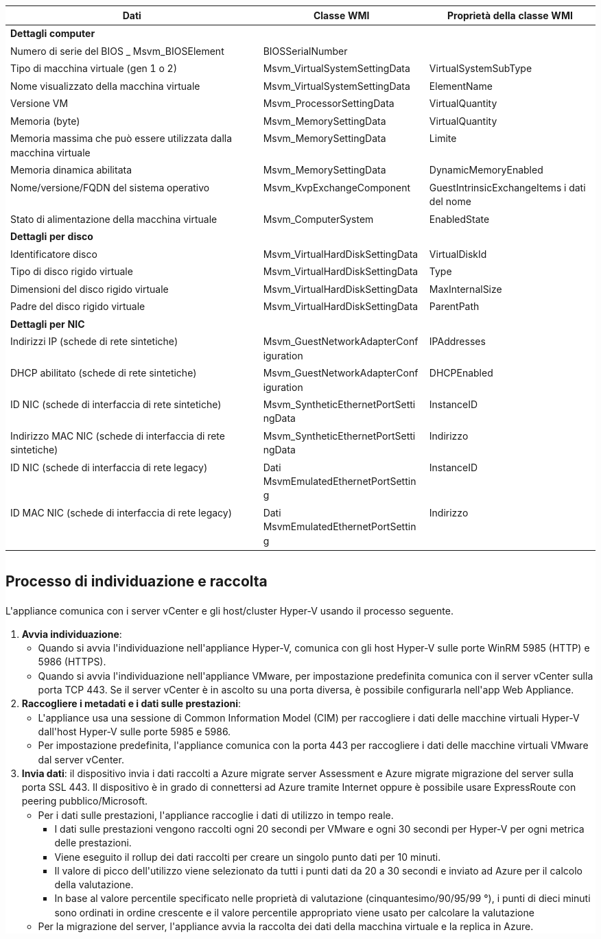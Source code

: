 **Dati** | **Classe WMI** | **Proprietà della classe WMI**
--- | --- | ---
**Dettagli computer** | 
Numero di serie del BIOS _ Msvm_BIOSElement | BIOSSerialNumber
Tipo di macchina virtuale (gen 1 o 2) | Msvm_VirtualSystemSettingData | VirtualSystemSubType
Nome visualizzato della macchina virtuale | Msvm_VirtualSystemSettingData | ElementName
Versione VM | Msvm_ProcessorSettingData | VirtualQuantity
Memoria (byte) | Msvm_MemorySettingData | VirtualQuantity
Memoria massima che può essere utilizzata dalla macchina virtuale | Msvm_MemorySettingData | Limite
Memoria dinamica abilitata | Msvm_MemorySettingData | DynamicMemoryEnabled
Nome/versione/FQDN del sistema operativo | Msvm_KvpExchangeComponent | GuestIntrinsicExchangeItems i dati del nome
Stato di alimentazione della macchina virtuale | Msvm_ComputerSystem | EnabledState
**Dettagli per disco** | 
Identificatore disco | Msvm_VirtualHardDiskSettingData | VirtualDiskId
Tipo di disco rigido virtuale | Msvm_VirtualHardDiskSettingData | Type
Dimensioni del disco rigido virtuale | Msvm_VirtualHardDiskSettingData | MaxInternalSize
Padre del disco rigido virtuale | Msvm_VirtualHardDiskSettingData | ParentPath
**Dettagli per NIC** | 
Indirizzi IP (schede di rete sintetiche) | Msvm_GuestNetworkAdapterConfiguration | IPAddresses
DHCP abilitato (schede di rete sintetiche) | Msvm_GuestNetworkAdapterConfiguration | DHCPEnabled
ID NIC (schede di interfaccia di rete sintetiche) | Msvm_SyntheticEthernetPortSettingData | InstanceID
Indirizzo MAC NIC (schede di interfaccia di rete sintetiche) | Msvm_SyntheticEthernetPortSettingData | Indirizzo
ID NIC (schede di interfaccia di rete legacy) | Dati MsvmEmulatedEthernetPortSetting | InstanceID
ID MAC NIC (schede di interfaccia di rete legacy) | Dati MsvmEmulatedEthernetPortSetting | Indirizzo




## <a name="discovery-and-collection-process"></a>Processo di individuazione e raccolta

L'appliance comunica con i server vCenter e gli host/cluster Hyper-V usando il processo seguente.

1. **Avvia individuazione**:
    - Quando si avvia l'individuazione nell'appliance Hyper-V, comunica con gli host Hyper-V sulle porte WinRM 5985 (HTTP) e 5986 (HTTPS).
    - Quando si avvia l'individuazione nell'appliance VMware, per impostazione predefinita comunica con il server vCenter sulla porta TCP 443. Se il server vCenter è in ascolto su una porta diversa, è possibile configurarla nell'app Web Appliance.
2. **Raccogliere i metadati e i dati sulle prestazioni**:
    - L'appliance usa una sessione di Common Information Model (CIM) per raccogliere i dati delle macchine virtuali Hyper-V dall'host Hyper-V sulle porte 5985 e 5986.
    - Per impostazione predefinita, l'appliance comunica con la porta 443 per raccogliere i dati delle macchine virtuali VMware dal server vCenter.
3. **Invia dati**: il dispositivo invia i dati raccolti a Azure migrate server Assessment e Azure migrate migrazione del server sulla porta SSL 443. Il dispositivo è in grado di connettersi ad Azure tramite Internet oppure è possibile usare ExpressRoute con peering pubblico/Microsoft.
    - Per i dati sulle prestazioni, l'appliance raccoglie i dati di utilizzo in tempo reale.
        - I dati sulle prestazioni vengono raccolti ogni 20 secondi per VMware e ogni 30 secondi per Hyper-V per ogni metrica delle prestazioni.
        - Viene eseguito il rollup dei dati raccolti per creare un singolo punto dati per 10 minuti.
        - Il valore di picco dell'utilizzo viene selezionato da tutti i punti dati da 20 a 30 secondi e inviato ad Azure per il calcolo della valutazione.
        - In base al valore percentile specificato nelle proprietà di valutazione (cinquantesimo/90/95/99 °), i punti di dieci minuti sono ordinati in ordine crescente e il valore percentile appropriato viene usato per calcolare la valutazione
    - Per la migrazione del server, l'appliance avvia la raccolta dei dati della macchina virtuale e la replica in Azure.